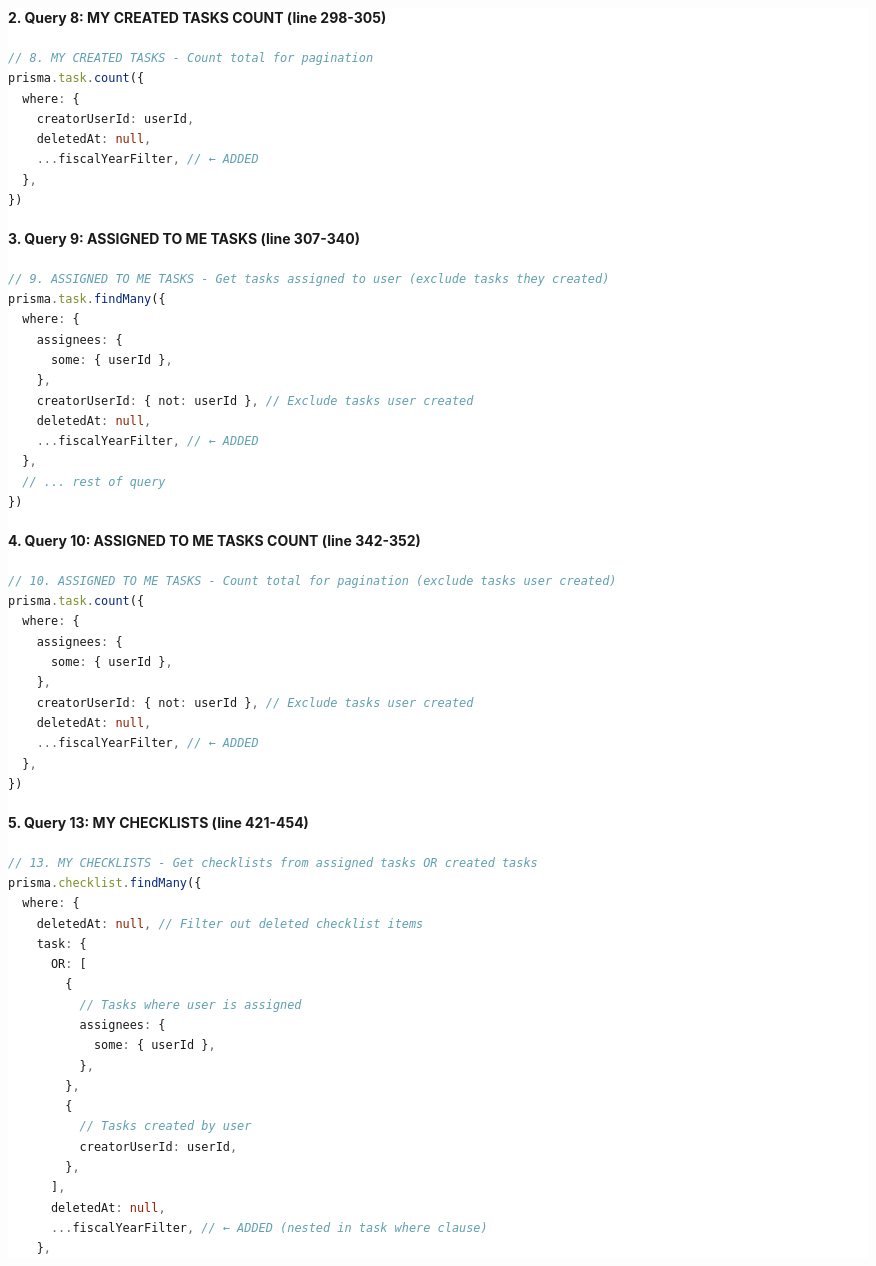 #### 2. Query 8: MY CREATED TASKS COUNT (line 298-305)
```typescript
// 8. MY CREATED TASKS - Count total for pagination
prisma.task.count({
  where: {
    creatorUserId: userId,
    deletedAt: null,
    ...fiscalYearFilter, // ← ADDED
  },
})
```

#### 3. Query 9: ASSIGNED TO ME TASKS (line 307-340)
```typescript
// 9. ASSIGNED TO ME TASKS - Get tasks assigned to user (exclude tasks they created)
prisma.task.findMany({
  where: {
    assignees: {
      some: { userId },
    },
    creatorUserId: { not: userId }, // Exclude tasks user created
    deletedAt: null,
    ...fiscalYearFilter, // ← ADDED
  },
  // ... rest of query
})
```

#### 4. Query 10: ASSIGNED TO ME TASKS COUNT (line 342-352)
```typescript
// 10. ASSIGNED TO ME TASKS - Count total for pagination (exclude tasks user created)
prisma.task.count({
  where: {
    assignees: {
      some: { userId },
    },
    creatorUserId: { not: userId }, // Exclude tasks user created
    deletedAt: null,
    ...fiscalYearFilter, // ← ADDED
  },
})
```

#### 5. Query 13: MY CHECKLISTS (line 421-454)
```typescript
// 13. MY CHECKLISTS - Get checklists from assigned tasks OR created tasks
prisma.checklist.findMany({
  where: {
    deletedAt: null, // Filter out deleted checklist items
    task: {
      OR: [
        {
          // Tasks where user is assigned
          assignees: {
            some: { userId },
          },
        },
        {
          // Tasks created by user
          creatorUserId: userId,
        },
      ],
      deletedAt: null,
      ...fiscalYearFilter, // ← ADDED (nested in task where clause)
    },
```